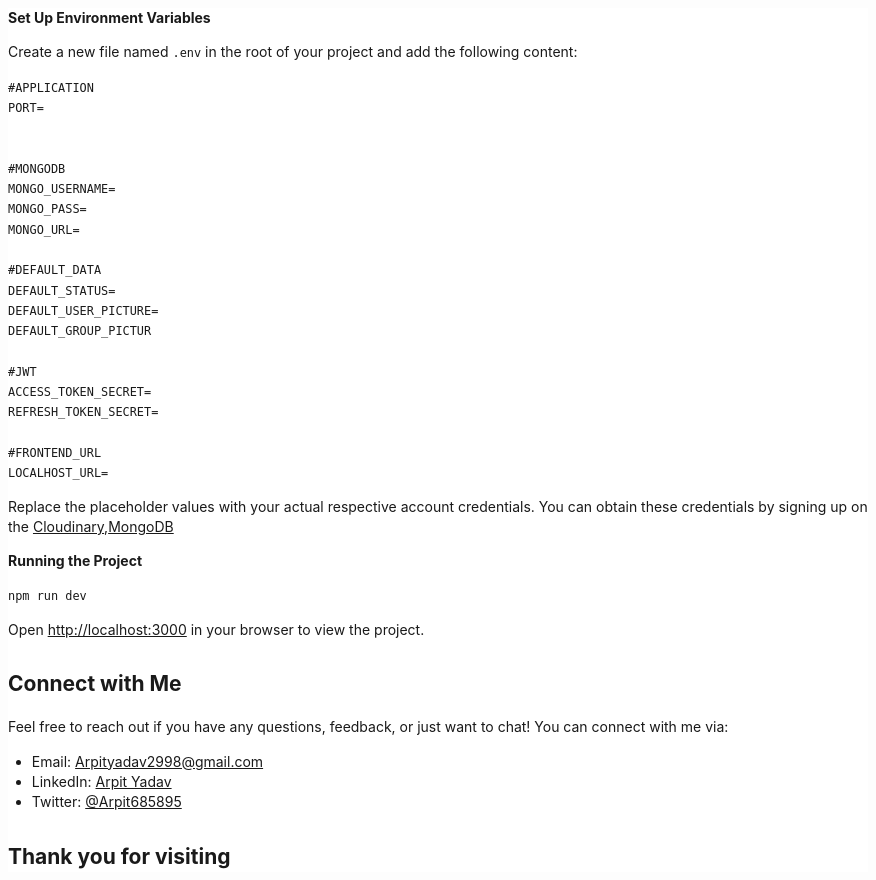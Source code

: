 **Set Up Environment Variables**

Create a new file named `.env` in the root of your project and add the following content:

```env
#APPLICATION
PORT=


#MONGODB
MONGO_USERNAME=
MONGO_PASS=
MONGO_URL=

#DEFAULT_DATA
DEFAULT_STATUS=
DEFAULT_USER_PICTURE=
DEFAULT_GROUP_PICTUR

#JWT
ACCESS_TOKEN_SECRET=
REFRESH_TOKEN_SECRET=

#FRONTEND_URL
LOCALHOST_URL=

```

Replace the placeholder values with your actual respective account credentials. You can obtain these credentials by signing up on the [Cloudinary](https://cloudinary.com),[MongoDB](https://www.mongodb.com)

**Running the Project**

```bash
npm run dev
```

Open [http://localhost:3000](http://localhost:3000) in your browser to view the project.

##

## Connect with Me

Feel free to reach out if you have any questions, feedback, or just want to chat! You can connect with me via:

- Email: [Arpityadav2998@gmail.com](mailto:arpityadav2998@gmail.com)
- LinkedIn: [Arpit Yadav](https://www.linkedin.com/in/arpityadav0/)
- Twitter: [@Arpit685895](https://twitter.com/Arpit685895)

##

<h2>Thank you for visiting</h2>
